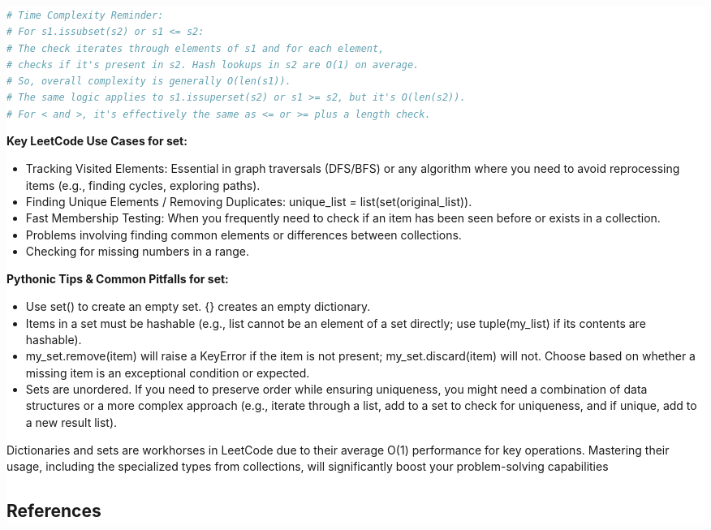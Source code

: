 ```python
# Time Complexity Reminder:
# For s1.issubset(s2) or s1 <= s2:
# The check iterates through elements of s1 and for each element,
# checks if it's present in s2. Hash lookups in s2 are O(1) on average.
# So, overall complexity is generally O(len(s1)).
# The same logic applies to s1.issuperset(s2) or s1 >= s2, but it's O(len(s2)).
# For < and >, it's effectively the same as <= or >= plus a length check.
```

**Key LeetCode Use Cases for set:**
- Tracking Visited Elements: Essential in graph traversals (DFS/BFS) or any algorithm where you need to avoid reprocessing items (e.g., finding cycles, exploring paths).
- Finding Unique Elements / Removing Duplicates: unique_list = list(set(original_list)).
- Fast Membership Testing: When you frequently need to check if an item has been seen before or exists in a collection.
- Problems involving finding common elements or differences between collections.
- Checking for missing numbers in a range.

**Pythonic Tips & Common Pitfalls for set:**
- Use set() to create an empty set. {} creates an empty dictionary.
- Items in a set must be hashable (e.g., list cannot be an element of a set directly; use tuple(my_list) if its contents are hashable).
- my_set.remove(item) will raise a KeyError if the item is not present; my_set.discard(item) will not. Choose based on whether a missing item is an exceptional condition or expected.
- Sets are unordered. If you need to preserve order while ensuring uniqueness, you might need a combination of data structures or a more complex approach (e.g., iterate through a list, add to a set to check for uniqueness, and if unique, add to a new result list).

Dictionaries and sets are workhorses in LeetCode due to their average O(1) performance for key operations. Mastering their usage, including the specialized types from collections, will significantly boost your problem-solving capabilities

## References


